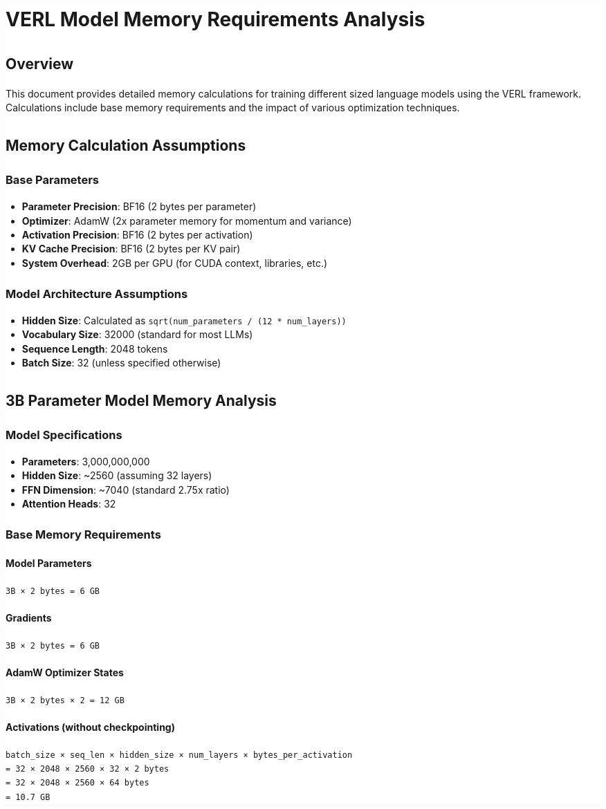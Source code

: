 # VERL Model Memory Requirements Analysis

## Overview
This document provides detailed memory calculations for training different sized language models using the VERL framework. Calculations include base memory requirements and the impact of various optimization techniques.

## Memory Calculation Assumptions

### Base Parameters
- **Parameter Precision**: BF16 (2 bytes per parameter)
- **Optimizer**: AdamW (2x parameter memory for momentum and variance)
- **Activation Precision**: BF16 (2 bytes per activation)
- **KV Cache Precision**: BF16 (2 bytes per KV pair)
- **System Overhead**: 2GB per GPU (for CUDA context, libraries, etc.)

### Model Architecture Assumptions
- **Hidden Size**: Calculated as `sqrt(num_parameters / (12 * num_layers))`
- **Vocabulary Size**: 32000 (standard for most LLMs)
- **Sequence Length**: 2048 tokens
- **Batch Size**: 32 (unless specified otherwise)

## 3B Parameter Model Memory Analysis

### Model Specifications
- **Parameters**: 3,000,000,000
- **Hidden Size**: ~2560 (assuming 32 layers)
- **FFN Dimension**: ~7040 (standard 2.75x ratio)
- **Attention Heads**: 32

### Base Memory Requirements

#### Model Parameters
```
3B × 2 bytes = 6 GB
```

#### Gradients
```
3B × 2 bytes = 6 GB
```

#### AdamW Optimizer States
```
3B × 2 bytes × 2 = 12 GB
```

#### Activations (without checkpointing)
```
batch_size × seq_len × hidden_size × num_layers × bytes_per_activation
= 32 × 2048 × 2560 × 32 × 2 bytes
= 32 × 2048 × 2560 × 64 bytes
= 10.7 GB
```
